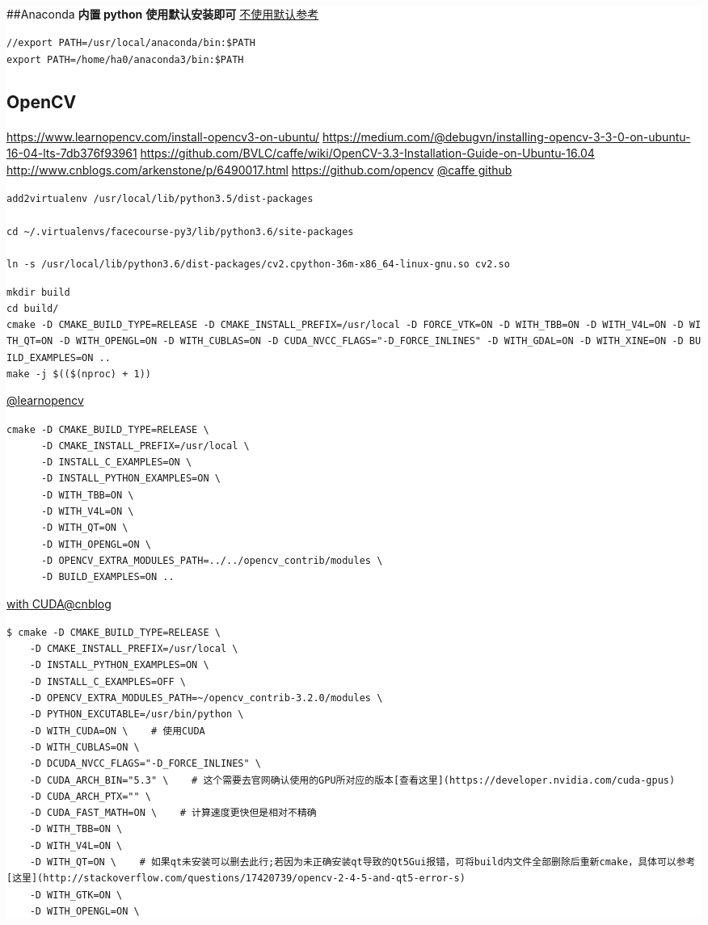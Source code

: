 ##Anaconda
**内置 python**
**使用默认安装即可**
[不使用默认参考](http://blog.csdn.net/sinat_23137713/article/details/53018104)
```
//export PATH=/usr/local/anaconda/bin:$PATH
export PATH=/home/ha0/anaconda3/bin:$PATH
```
## OpenCV
https://www.learnopencv.com/install-opencv3-on-ubuntu/
https://medium.com/@debugvn/installing-opencv-3-3-0-on-ubuntu-16-04-lts-7db376f93961
https://github.com/BVLC/caffe/wiki/OpenCV-3.3-Installation-Guide-on-Ubuntu-16.04
http://www.cnblogs.com/arkenstone/p/6490017.html
https://github.com/opencv
[@caffe github](https://github.com/BVLC/caffe/wiki/OpenCV-3.3-Installation-Guide-on-Ubuntu-16.04)
```
add2virtualenv /usr/local/lib/python3.5/dist-packages

cd ~/.virtualenvs/facecourse-py3/lib/python3.6/site-packages

ln -s /usr/local/lib/python3.6/dist-packages/cv2.cpython-36m-x86_64-linux-gnu.so cv2.so
```
```
mkdir build
cd build/    
cmake -D CMAKE_BUILD_TYPE=RELEASE -D CMAKE_INSTALL_PREFIX=/usr/local -D FORCE_VTK=ON -D WITH_TBB=ON -D WITH_V4L=ON -D WITH_QT=ON -D WITH_OPENGL=ON -D WITH_CUBLAS=ON -D CUDA_NVCC_FLAGS="-D_FORCE_INLINES" -D WITH_GDAL=ON -D WITH_XINE=ON -D BUILD_EXAMPLES=ON ..
make -j $(($(nproc) + 1))
```
[@learnopencv](https://www.learnopencv.com/install-opencv3-on-ubuntu/)
```
cmake -D CMAKE_BUILD_TYPE=RELEASE \
      -D CMAKE_INSTALL_PREFIX=/usr/local \
      -D INSTALL_C_EXAMPLES=ON \
      -D INSTALL_PYTHON_EXAMPLES=ON \
      -D WITH_TBB=ON \
      -D WITH_V4L=ON \
      -D WITH_QT=ON \
      -D WITH_OPENGL=ON \
      -D OPENCV_EXTRA_MODULES_PATH=../../opencv_contrib/modules \
      -D BUILD_EXAMPLES=ON ..
```
[with CUDA@cnblog](http://www.cnblogs.com/arkenstone/p/6490017.html)
```
$ cmake -D CMAKE_BUILD_TYPE=RELEASE \
    -D CMAKE_INSTALL_PREFIX=/usr/local \
    -D INSTALL_PYTHON_EXAMPLES=ON \
    -D INSTALL_C_EXAMPLES=OFF \
    -D OPENCV_EXTRA_MODULES_PATH=~/opencv_contrib-3.2.0/modules \
    -D PYTHON_EXCUTABLE=/usr/bin/python \
    -D WITH_CUDA=ON \    # 使用CUDA
    -D WITH_CUBLAS=ON \
    -D DCUDA_NVCC_FLAGS="-D_FORCE_INLINES" \
    -D CUDA_ARCH_BIN="5.3" \    # 这个需要去官网确认使用的GPU所对应的版本[查看这里](https://developer.nvidia.com/cuda-gpus)
    -D CUDA_ARCH_PTX="" \
    -D CUDA_FAST_MATH=ON \    # 计算速度更快但是相对不精确
    -D WITH_TBB=ON \
    -D WITH_V4L=ON \
    -D WITH_QT=ON \    # 如果qt未安装可以删去此行;若因为未正确安装qt导致的Qt5Gui报错，可将build内文件全部删除后重新cmake，具体可以参考[这里](http://stackoverflow.com/questions/17420739/opencv-2-4-5-and-qt5-error-s)
    -D WITH_GTK=ON \
    -D WITH_OPENGL=ON \
```